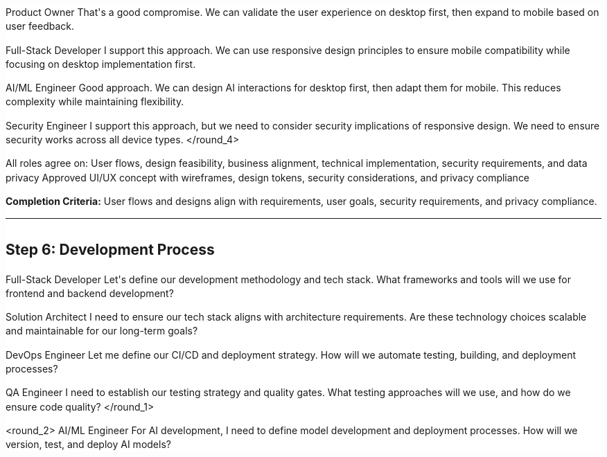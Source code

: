 <role>Product Owner</role>
<message>That's a good compromise. We can validate the user experience on desktop first, then expand to mobile based on user feedback.</message>

<role>Full-Stack Developer</role>
<message>I support this approach. We can use responsive design principles to ensure mobile compatibility while focusing on desktop implementation first.</message>

<role>AI/ML Engineer</role>
<message>Good approach. We can design AI interactions for desktop first, then adapt them for mobile. This reduces complexity while maintaining flexibility.</message>

<role>Security Engineer</role>
<message>I support this approach, but we need to consider security implications of responsive design. We need to ensure security works across all device types.</message>
</round_4>

<consensus>
<validation>All roles agree on: User flows, design feasibility, business alignment, technical implementation, security requirements, and data privacy</validation>
<output>Approved UI/UX concept with wireframes, design tokens, security considerations, and privacy compliance</output>
</consensus>
</dialogue>

**Completion Criteria:** User flows and designs align with requirements, user goals, security requirements, and privacy compliance.

---

## **Step 6: Development Process**

<dialogue>
<round_1>
<role>Full-Stack Developer</role>
<message>Let's define our development methodology and tech stack. What frameworks and tools will we use for frontend and backend development?</message>

<role>Solution Architect</role>
<message>I need to ensure our tech stack aligns with architecture requirements. Are these technology choices scalable and maintainable for our long-term goals?</message>

<role>DevOps Engineer</role>
<message>Let me define our CI/CD and deployment strategy. How will we automate testing, building, and deployment processes?</message>

<role>QA Engineer</role>
<message>I need to establish our testing strategy and quality gates. What testing approaches will we use, and how do we ensure code quality?</message>
</round_1>

<round_2>
<role>AI/ML Engineer</role>
<message>For AI development, I need to define model development and deployment processes. How will we version, test, and deploy AI models?</message>
